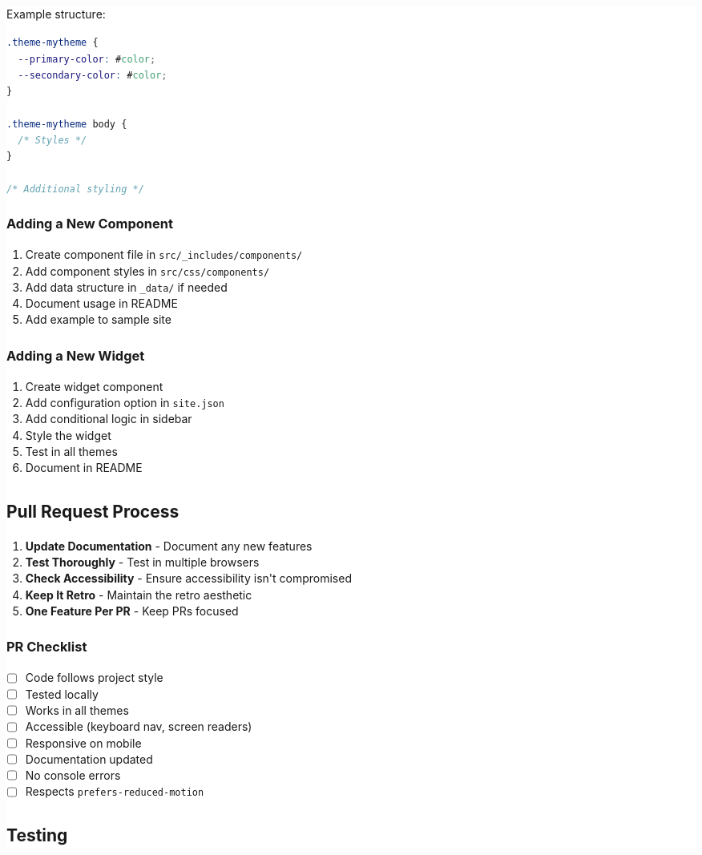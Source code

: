 Example structure:
```css
.theme-mytheme {
  --primary-color: #color;
  --secondary-color: #color;
}

.theme-mytheme body {
  /* Styles */
}

/* Additional styling */
```

### Adding a New Component

1. Create component file in `src/_includes/components/`
2. Add component styles in `src/css/components/`
3. Add data structure in `_data/` if needed
4. Document usage in README
5. Add example to sample site

### Adding a New Widget

1. Create widget component
2. Add configuration option in `site.json`
3. Add conditional logic in sidebar
4. Style the widget
5. Test in all themes
6. Document in README

## Pull Request Process

1. **Update Documentation** - Document any new features
2. **Test Thoroughly** - Test in multiple browsers
3. **Check Accessibility** - Ensure accessibility isn't compromised
4. **Keep It Retro** - Maintain the retro aesthetic
5. **One Feature Per PR** - Keep PRs focused

### PR Checklist

- [ ] Code follows project style
- [ ] Tested locally
- [ ] Works in all themes
- [ ] Accessible (keyboard nav, screen readers)
- [ ] Responsive on mobile
- [ ] Documentation updated
- [ ] No console errors
- [ ] Respects `prefers-reduced-motion`

## Testing
